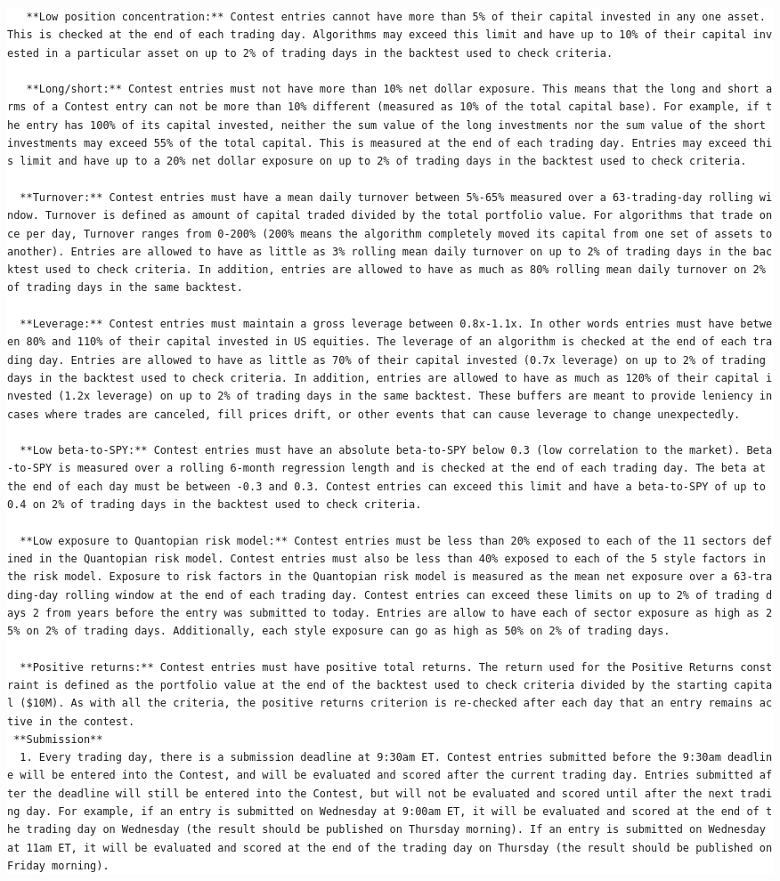        **Low position concentration:** Contest entries cannot have more than 5% of their capital invested in any one asset. This is checked at the end of each trading day. Algorithms may exceed this limit and have up to 10% of their capital invested in a particular asset on up to 2% of trading days in the backtest used to check criteria.

       **Long/short:** Contest entries must not have more than 10% net dollar exposure. This means that the long and short arms of a Contest entry can not be more than 10% different (measured as 10% of the total capital base). For example, if the entry has 100% of its capital invested, neither the sum value of the long investments nor the sum value of the short investments may exceed 55% of the total capital. This is measured at the end of each trading day. Entries may exceed this limit and have up to a 20% net dollar exposure on up to 2% of trading days in the backtest used to check criteria.

      **Turnover:** Contest entries must have a mean daily turnover between 5%-65% measured over a 63-trading-day rolling window. Turnover is defined as amount of capital traded divided by the total portfolio value. For algorithms that trade once per day, Turnover ranges from 0-200% (200% means the algorithm completely moved its capital from one set of assets to another). Entries are allowed to have as little as 3% rolling mean daily turnover on up to 2% of trading days in the backtest used to check criteria. In addition, entries are allowed to have as much as 80% rolling mean daily turnover on 2% of trading days in the same backtest.

      **Leverage:** Contest entries must maintain a gross leverage between 0.8x-1.1x. In other words entries must have between 80% and 110% of their capital invested in US equities. The leverage of an algorithm is checked at the end of each trading day. Entries are allowed to have as little as 70% of their capital invested (0.7x leverage) on up to 2% of trading days in the backtest used to check criteria. In addition, entries are allowed to have as much as 120% of their capital invested (1.2x leverage) on up to 2% of trading days in the same backtest. These buffers are meant to provide leniency in cases where trades are canceled, fill prices drift, or other events that can cause leverage to change unexpectedly.

      **Low beta-to-SPY:** Contest entries must have an absolute beta-to-SPY below 0.3 (low correlation to the market). Beta-to-SPY is measured over a rolling 6-month regression length and is checked at the end of each trading day. The beta at the end of each day must be between -0.3 and 0.3. Contest entries can exceed this limit and have a beta-to-SPY of up to 0.4 on 2% of trading days in the backtest used to check criteria.

      **Low exposure to Quantopian risk model:** Contest entries must be less than 20% exposed to each of the 11 sectors defined in the Quantopian risk model. Contest entries must also be less than 40% exposed to each of the 5 style factors in the risk model. Exposure to risk factors in the Quantopian risk model is measured as the mean net exposure over a 63-trading-day rolling window at the end of each trading day. Contest entries can exceed these limits on up to 2% of trading days 2 from years before the entry was submitted to today. Entries are allow to have each of sector exposure as high as 25% on 2% of trading days. Additionally, each style exposure can go as high as 50% on 2% of trading days.

      **Positive returns:** Contest entries must have positive total returns. The return used for the Positive Returns constraint is defined as the portfolio value at the end of the backtest used to check criteria divided by the starting capital ($10M). As with all the criteria, the positive returns criterion is re-checked after each day that an entry remains active in the contest.
     **Submission**
      1. Every trading day, there is a submission deadline at 9:30am ET. Contest entries submitted before the 9:30am deadline will be entered into the Contest, and will be evaluated and scored after the current trading day. Entries submitted after the deadline will still be entered into the Contest, but will not be evaluated and scored until after the next trading day. For example, if an entry is submitted on Wednesday at 9:00am ET, it will be evaluated and scored at the end of the trading day on Wednesday (the result should be published on Thursday morning). If an entry is submitted on Wednesday at 11am ET, it will be evaluated and scored at the end of the trading day on Thursday (the result should be published on Friday morning).
